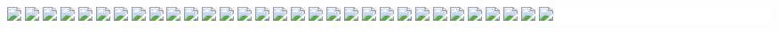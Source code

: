 ![](wut/mk4.result3.DuNN_25_Mean_Mean.png)
![](wut/mk4.result3.DuNN_25_Mean_Min.png)
![](wut/mk4.result3.DuNN_25_Min_Const.png)
![](wut/mk4.result3.DuNN_25_Min_Max.png)
![](wut/mk4.result3.DuNN_25_Min_Mean.png)
![](wut/mk4.result3.DuNN_25_Min_Min.png)
![](wut/mk4.result3.DuNN_25_SMax:5_Const.png)
![](wut/mk4.result3.DuNN_25_SMax:5_Min.png)
![](wut/mk4.result3.DuNN_25_SMax:5_SMin:5.png)
![](wut/mk4.result3.DuNN_25_SMin:5_Const.png)
![](wut/mk4.result3.DuNN_25_SMin:5_Max.png)
![](wut/mk4.result3.DuNN_25_SMin:5_SMax:5.png)
![](wut/mk4.result3.GDunn_d1_D1.png)
![](wut/mk4.result3.GDunn_d1_D2.png)
![](wut/mk4.result3.GDunn_d1_D3.png)
![](wut/mk4.result3.GDunn_d2_D1.png)
![](wut/mk4.result3.GDunn_d2_D2.png)
![](wut/mk4.result3.GDunn_d2_D3.png)
![](wut/mk4.result3.GDunn_d3_D1.png)
![](wut/mk4.result3.GDunn_d3_D2.png)
![](wut/mk4.result3.GDunn_d3_D3.png)
![](wut/mk4.result3.GDunn_d4_D1.png)
![](wut/mk4.result3.GDunn_d4_D2.png)
![](wut/mk4.result3.GDunn_d4_D3.png)
![](wut/mk4.result3.GDunn_d5_D1.png)
![](wut/mk4.result3.GDunn_d5_D2.png)
![](wut/mk4.result3.GDunn_d5_D3.png)
![](wut/mk4.result3.Silhouette.png)
![](wut/mk4.result3.SilhouetteW.png)
![](wut/mk4.result3.WCNN_5.png)
![](wut/mk4.result3.WCNN_25.png)

